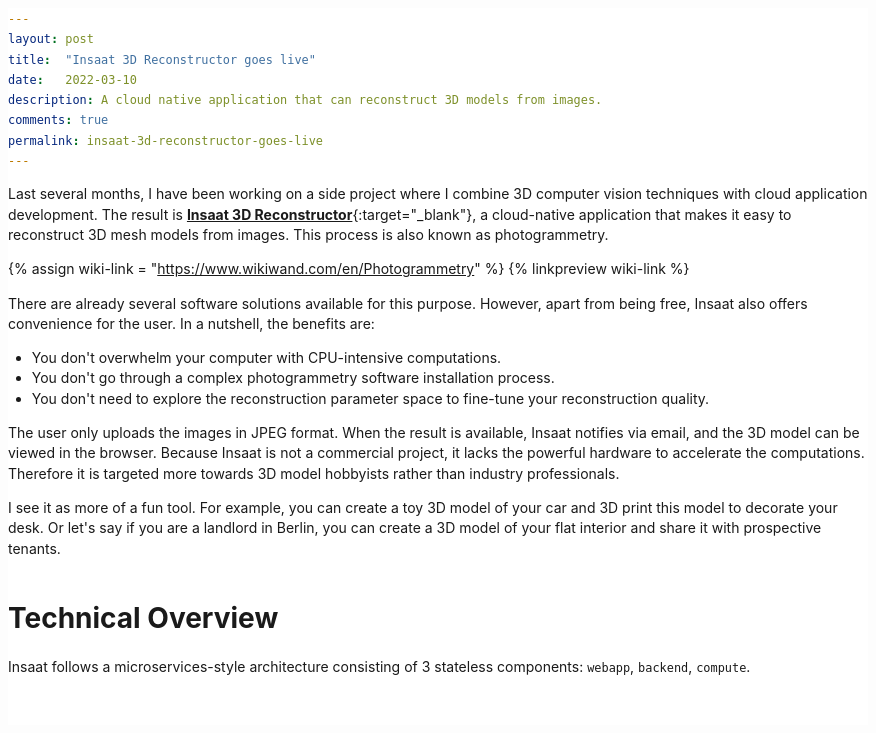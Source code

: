 ```yaml
---
layout: post
title:  "Insaat 3D Reconstructor goes live" 
date:   2022-03-10
description: A cloud native application that can reconstruct 3D models from images.
comments: true
permalink: insaat-3d-reconstructor-goes-live
---
```


Last several months, I have been working on a side project where I combine 3D computer vision techniques with cloud application development. The result is [**Insaat 3D Reconstructor**](https://insaat3d.com){:target="_blank"}, a cloud-native application that makes it easy to reconstruct 3D mesh models from images. This process is also known as photogrammetry.

{% assign wiki-link = "https://www.wikiwand.com/en/Photogrammetry" %}
{% linkpreview wiki-link %}

There are already several software solutions available for this purpose. However, apart from being free, Insaat also offers convenience for the user. In a nutshell, the benefits are:

- You don't overwhelm your computer with CPU-intensive computations.
- You don't go through a complex photogrammetry software installation process.
- You don't need to explore the reconstruction parameter space to fine-tune your reconstruction quality.

The user only uploads the images in JPEG format. When the result is available, Insaat notifies via email, and the 3D model can be viewed in the browser. Because Insaat is not a commercial project, it lacks the powerful hardware to accelerate the computations. Therefore it is targeted more towards 3D model hobbyists rather than industry professionals.

I see it as more of a fun tool. For example, you can create a toy 3D model of your car and 3D print this model to decorate your desk. Or let's say if you are a landlord in Berlin, you can create a 3D model of your flat interior and share it with prospective tenants. 

# Technical Overview

Insaat follows a microservices-style architecture consisting of 3 stateless components: `webapp`, `backend`, `compute`. 

<center>
    <figure style="display:inline-block;">